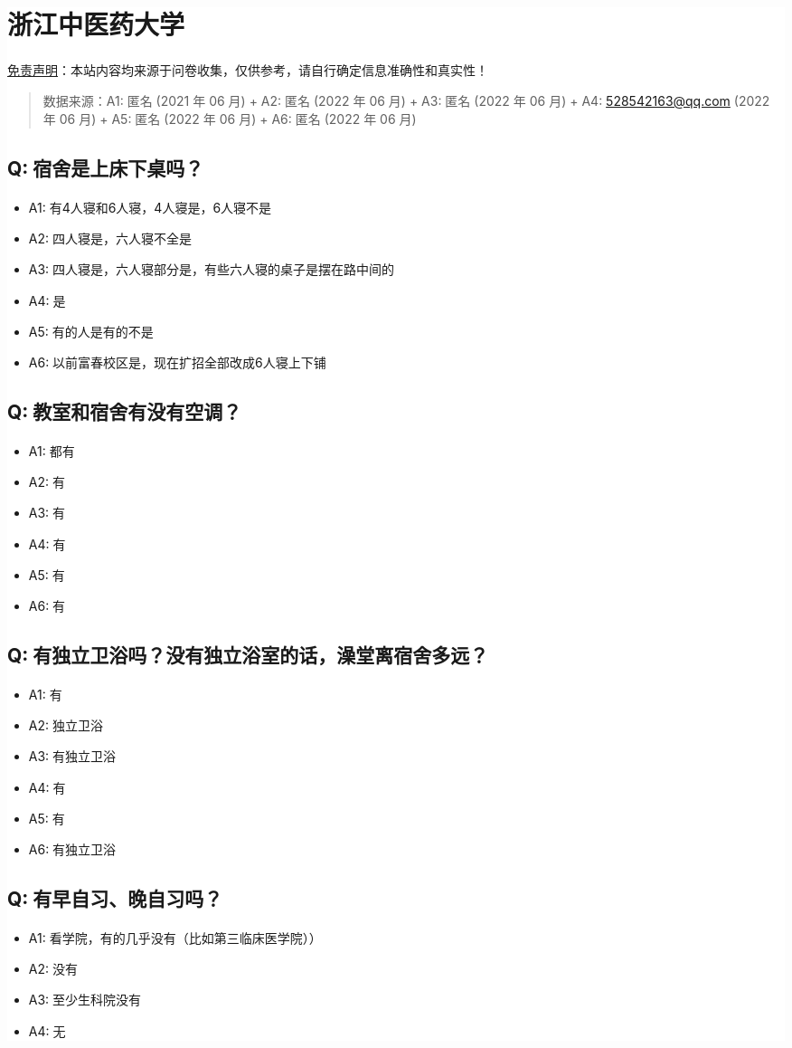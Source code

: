 # 浙江中医药大学

[免责声明](https://colleges.chat/#_3)：本站内容均来源于问卷收集，仅供参考，请自行确定信息准确性和真实性！

> 数据来源：A1: 匿名 (2021 年 06 月) + A2: 匿名 (2022 年 06 月) + A3: 匿名 (2022 年 06 月) + A4: 528542163@qq.com (2022 年 06 月) + A5: 匿名 (2022 年 06 月) + A6: 匿名 (2022 年 06 月)

## Q: 宿舍是上床下桌吗？

- A1: 有4人寝和6人寝，4人寝是，6人寝不是

- A2: 四人寝是，六人寝不全是

- A3: 四人寝是，六人寝部分是，有些六人寝的桌子是摆在路中间的

- A4: 是

- A5: 有的人是有的不是

- A6: 以前富春校区是，现在扩招全部改成6人寝上下铺

## Q: 教室和宿舍有没有空调？

- A1: 都有

- A2: 有

- A3: 有

- A4: 有

- A5: 有

- A6: 有

## Q: 有独立卫浴吗？没有独立浴室的话，澡堂离宿舍多远？

- A1: 有

- A2: 独立卫浴

- A3: 有独立卫浴

- A4: 有

- A5: 有

- A6: 有独立卫浴

## Q: 有早自习、晚自习吗？

- A1: 看学院，有的几乎没有（比如第三临床医学院））

- A2: 没有

- A3: 至少生科院没有

- A4: 无
